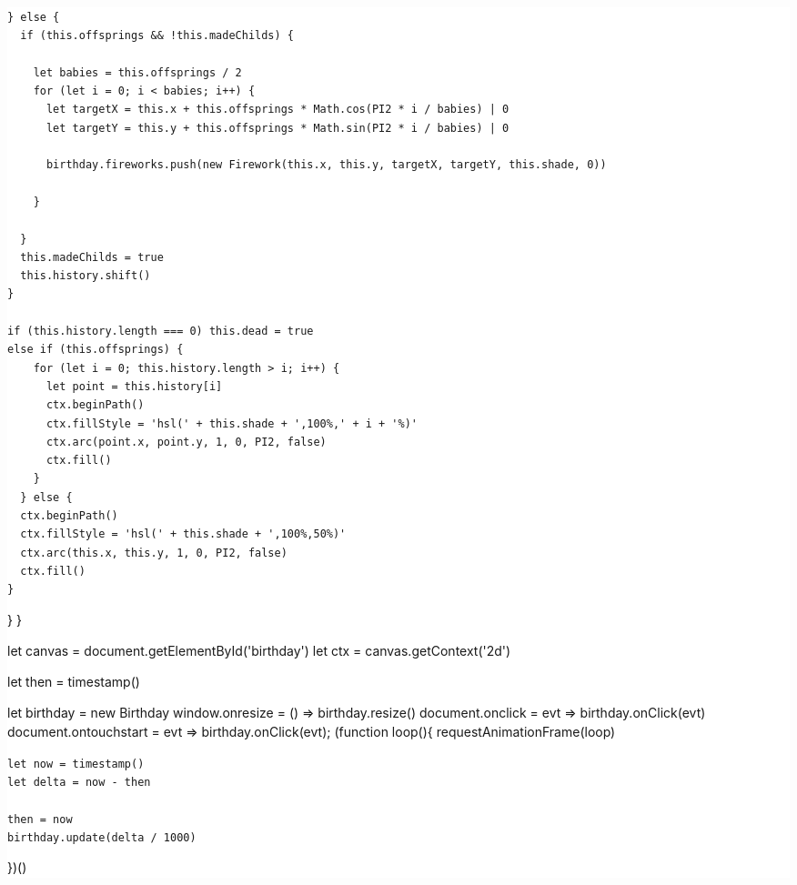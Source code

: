     } else {
      if (this.offsprings && !this.madeChilds) {
        
        let babies = this.offsprings / 2
        for (let i = 0; i < babies; i++) {
          let targetX = this.x + this.offsprings * Math.cos(PI2 * i / babies) | 0
          let targetY = this.y + this.offsprings * Math.sin(PI2 * i / babies) | 0

          birthday.fireworks.push(new Firework(this.x, this.y, targetX, targetY, this.shade, 0))

        }

      }
      this.madeChilds = true
      this.history.shift()
    }
    
    if (this.history.length === 0) this.dead = true
    else if (this.offsprings) { 
        for (let i = 0; this.history.length > i; i++) {
          let point = this.history[i]
          ctx.beginPath()
          ctx.fillStyle = 'hsl(' + this.shade + ',100%,' + i + '%)'
          ctx.arc(point.x, point.y, 1, 0, PI2, false)
          ctx.fill()
        } 
      } else {
      ctx.beginPath()
      ctx.fillStyle = 'hsl(' + this.shade + ',100%,50%)'
      ctx.arc(this.x, this.y, 1, 0, PI2, false)
      ctx.fill()
    }

  }
}

let canvas = document.getElementById('birthday')
let ctx = canvas.getContext('2d')

let then = timestamp()

let birthday = new Birthday
window.onresize = () => birthday.resize()
document.onclick = evt => birthday.onClick(evt)
document.ontouchstart = evt => birthday.onClick(evt);
(function loop(){
    requestAnimationFrame(loop)

    let now = timestamp()
    let delta = now - then

    then = now
    birthday.update(delta / 1000)
    

  })()
